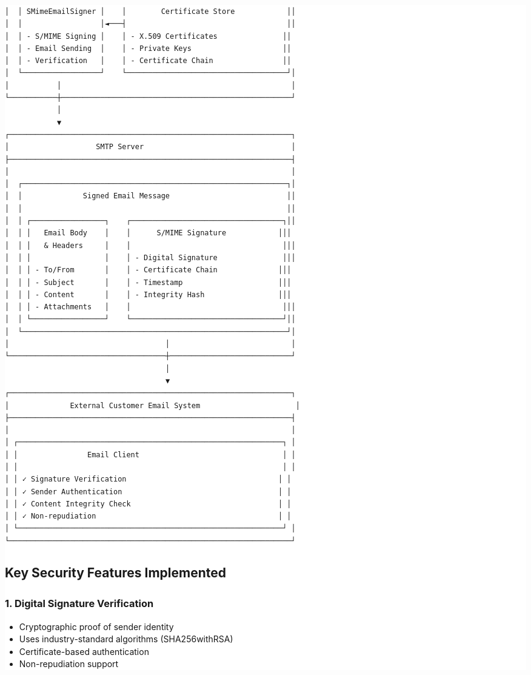```
│  │ SMimeEmailSigner │    │        Certificate Store            ││
│  │                  │◄───┤                                     ││
│  │ - S/MIME Signing │    │ - X.509 Certificates               ││
│  │ - Email Sending  │    │ - Private Keys                     ││
│  │ - Verification   │    │ - Certificate Chain                ││
│  └──────────────────┘    └─────────────────────────────────────┘│
│           │                                                     │
└───────────┼─────────────────────────────────────────────────────┘
            │
            ▼
┌─────────────────────────────────────────────────────────────────┐
│                    SMTP Server                                  │
├─────────────────────────────────────────────────────────────────┤
│                                                                 │
│  ┌─────────────────────────────────────────────────────────────┐│
│  │              Signed Email Message                           ││
│  │                                                             ││
│  │ ┌─────────────────┐    ┌───────────────────────────────────┐││
│  │ │   Email Body    │    │      S/MIME Signature            │││
│  │ │   & Headers     │    │                                   │││
│  │ │                 │    │ - Digital Signature               │││
│  │ │ - To/From       │    │ - Certificate Chain              │││
│  │ │ - Subject       │    │ - Timestamp                      │││
│  │ │ - Content       │    │ - Integrity Hash                 │││
│  │ │ - Attachments   │    │                                   │││
│  │ └─────────────────┘    └───────────────────────────────────┘││
│  └─────────────────────────────────────────────────────────────┘│
│                                    │                            │
└────────────────────────────────────┼────────────────────────────┘
                                     │
                                     ▼
┌─────────────────────────────────────────────────────────────────┐
│              External Customer Email System                      │
├─────────────────────────────────────────────────────────────────┤
│                                                                 │
│ ┌─────────────────────────────────────────────────────────────┐ │
│ │                Email Client                                 │ │
│ │                                                             │ │
│ │ ✓ Signature Verification                                   │ │
│ │ ✓ Sender Authentication                                    │ │
│ │ ✓ Content Integrity Check                                  │ │
│ │ ✓ Non-repudiation                                          │ │
│ └─────────────────────────────────────────────────────────────┘ │
└─────────────────────────────────────────────────────────────────┘
```

## Key Security Features Implemented

### 1. **Digital Signature Verification**
- Cryptographic proof of sender identity
- Uses industry-standard algorithms (SHA256withRSA)
- Certificate-based authentication
- Non-repudiation support
